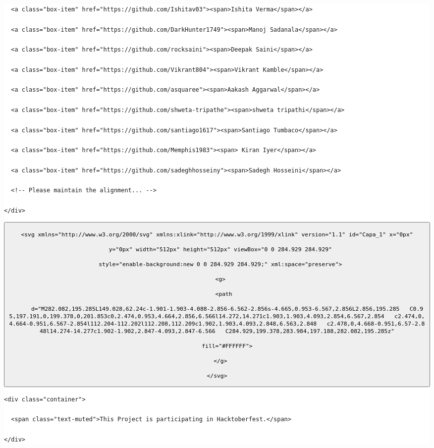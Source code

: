       <a class="box-item" href="https://github.com/Ishitav03"><span>Ishita Verma</span></a>

      <a class="box-item" href="https://github.com/DarkHunter1749"><span>Manoj Sadanala</span></a>

      <a class="box-item" href="https://github.com/rocksaini"><span>Deepak Saini</span></a>

      <a class="box-item" href="https://github.com/Vikrant804"><span>Vikrant Kamble</span></a>

      <a class="box-item" href="https://github.com/asquaree"><span>Aakash Aggarwal</span></a>

      <a class="box-item" href="https://github.com/shweta-tripathe"><span>shweta tripathi</span></a>

      <a class="box-item" href="https://github.com/santiago1617"><span>Santiago Tumbaco</span></a>

      <a class="box-item" href="https://github.com/Memphis1983"><span> Kiran Iyer</span></a>

      <a class="box-item" href="https://github.com/sadeghhosseiny"><span>Sadegh Hosseini</span></a>

      <!-- Please maintain the alignment... -->

    </div>

  </div>

  </div>

  <button id="backToTop" type="button" title="Back to Top">

    <svg xmlns="http://www.w3.org/2000/svg" xmlns:xlink="http://www.w3.org/1999/xlink" version="1.1" id="Capa_1" x="0px"

      y="0px" width="512px" height="512px" viewBox="0 0 284.929 284.929"

      style="enable-background:new 0 0 284.929 284.929;" xml:space="preserve">

      <g>

        <path

          d="M282.082,195.285L149.028,62.24c-1.901-1.903-4.088-2.856-6.562-2.856s-4.665,0.953-6.567,2.856L2.856,195.285   C0.95,197.191,0,199.378,0,201.853c0,2.474,0.953,4.664,2.856,6.566l14.272,14.271c1.903,1.903,4.093,2.854,6.567,2.854   c2.474,0,4.664-0.951,6.567-2.854l112.204-112.202l112.208,112.209c1.902,1.903,4.093,2.848,6.563,2.848   c2.478,0,4.668-0.951,6.57-2.848l14.274-14.277c1.902-1.902,2.847-4.093,2.847-6.566   C284.929,199.378,283.984,197.188,282.082,195.285z"

          fill="#FFFFFF">

      </g>

    </svg>

  </button>

  <footer class="footer mt-auto py-3 bg-light text-center">

    <div class="container">

      <span class="text-muted">This Project is participating in Hacktoberfest.</span>

    </div>

  </footer>

  <script>
